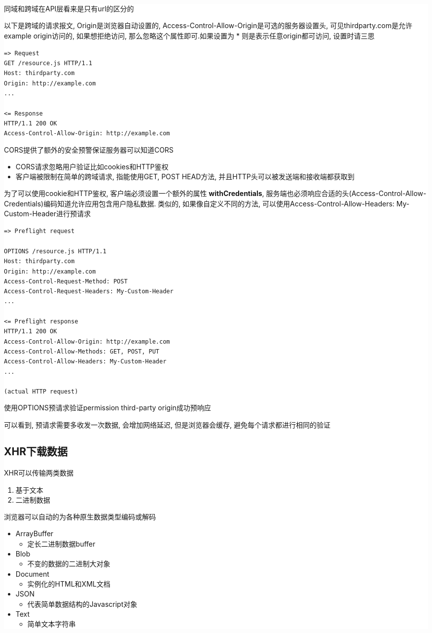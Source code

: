 同域和跨域在API层看来是只有url的区分的

以下是跨域的请求报文, Origin是浏览器自动设置的, Access-Control-Allow-Origin是可选的服务器设置头, 可见thirdparty.com是允许example origin访问的, 如果想拒绝访问, 那么忽略这个属性即可.如果设置为 * 则是表示任意origin都可访问, 设置时请三思

```
=> Request
GET /resource.js HTTP/1.1
Host: thirdparty.com
Origin: http://example.com 
...

<= Response
HTTP/1.1 200 OK
Access-Control-Allow-Origin: http://example.com
```
CORS提供了额外的安全预警保证服务器可以知道CORS
- CORS请求忽略用户验证比如cookies和HTTP鉴权
- 客户端被限制在简单的跨域请求, 指能使用GET, POST HEAD方法, 并且HTTP头可以被发送端和接收端都获取到

为了可以使用cookie和HTTP鉴权, 客户端必须设置一个额外的属性 **withCredentials**, 服务端也必须响应合适的头(Access-Control-Allow-Credentials)编码知道允许应用包含用户隐私数据. 类似的, 如果像自定义不同的方法, 可以使用Access-Control-Allow-Headers: My-Custom-Header进行预请求
```
=> Preflight request

OPTIONS /resource.js HTTP/1.1 
Host: thirdparty.com
Origin: http://example.com
Access-Control-Request-Method: POST
Access-Control-Request-Headers: My-Custom-Header
...

<= Preflight response
HTTP/1.1 200 OK 
Access-Control-Allow-Origin: http://example.com
Access-Control-Allow-Methods: GET, POST, PUT
Access-Control-Allow-Headers: My-Custom-Header
...

(actual HTTP request) 
```
使用OPTIONS预请求验证permission
third-party origin成功预响应

可以看到, 预请求需要多收发一次数据, 会增加网络延迟, 但是浏览器会缓存, 避免每个请求都进行相同的验证

## XHR下载数据
XHR可以传输两类数据
1. 基于文本
2. 二进制数据

浏览器可以自动的为各种原生数据类型编码或解码
- ArrayBuffer
  - 定长二进制数据buffer
- Blob
  - 不变的数据的二进制大对象
- Document
  - 实例化的HTML和XML文档
- JSON
  - 代表简单数据结构的Javascript对象
- Text
  - 简单文本字符串
